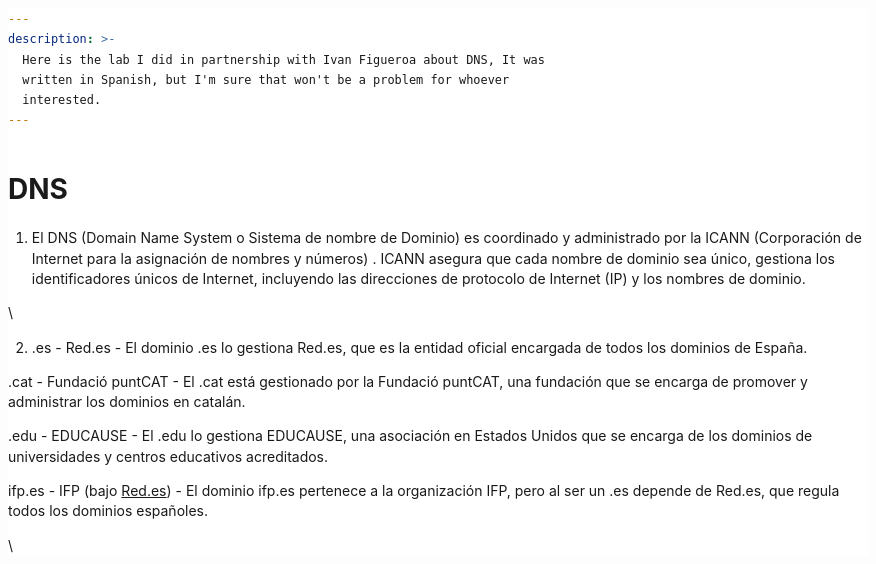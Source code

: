 ```yaml
---
description: >-
  Here is the lab I did in partnership with Ivan Figueroa about DNS, It was
  written in Spanish, but I'm sure that won't be a problem for whoever
  interested.
---
```


# DNS

1. El DNS (Domain Name System o Sistema de nombre de Dominio) es coordinado y administrado por la ICANN (Corporación de Internet para la asignación de nombres y números) . ICANN asegura que cada nombre de dominio sea único, gestiona los identificadores únicos de Internet, incluyendo las direcciones de protocolo de Internet (IP) y los nombres de dominio.&#x20;

\


2. .es - Red.es - El dominio .es lo gestiona Red.es, que es la entidad oficial encargada de todos los dominios de España.

&#x20; .cat - Fundació puntCAT - El .cat está gestionado por la Fundació puntCAT, una fundación que      se encarga de promover y administrar los dominios en catalán.

.edu - EDUCAUSE - El .edu lo gestiona EDUCAUSE, una asociación en Estados Unidos que se encarga de los dominios de universidades y centros educativos acreditados.

ifp.es - IFP (bajo [Red.es](http://red.es)) - El dominio ifp.es pertenece a la organización IFP, pero al ser un .es depende de Red.es, que regula todos los dominios españoles.

\

